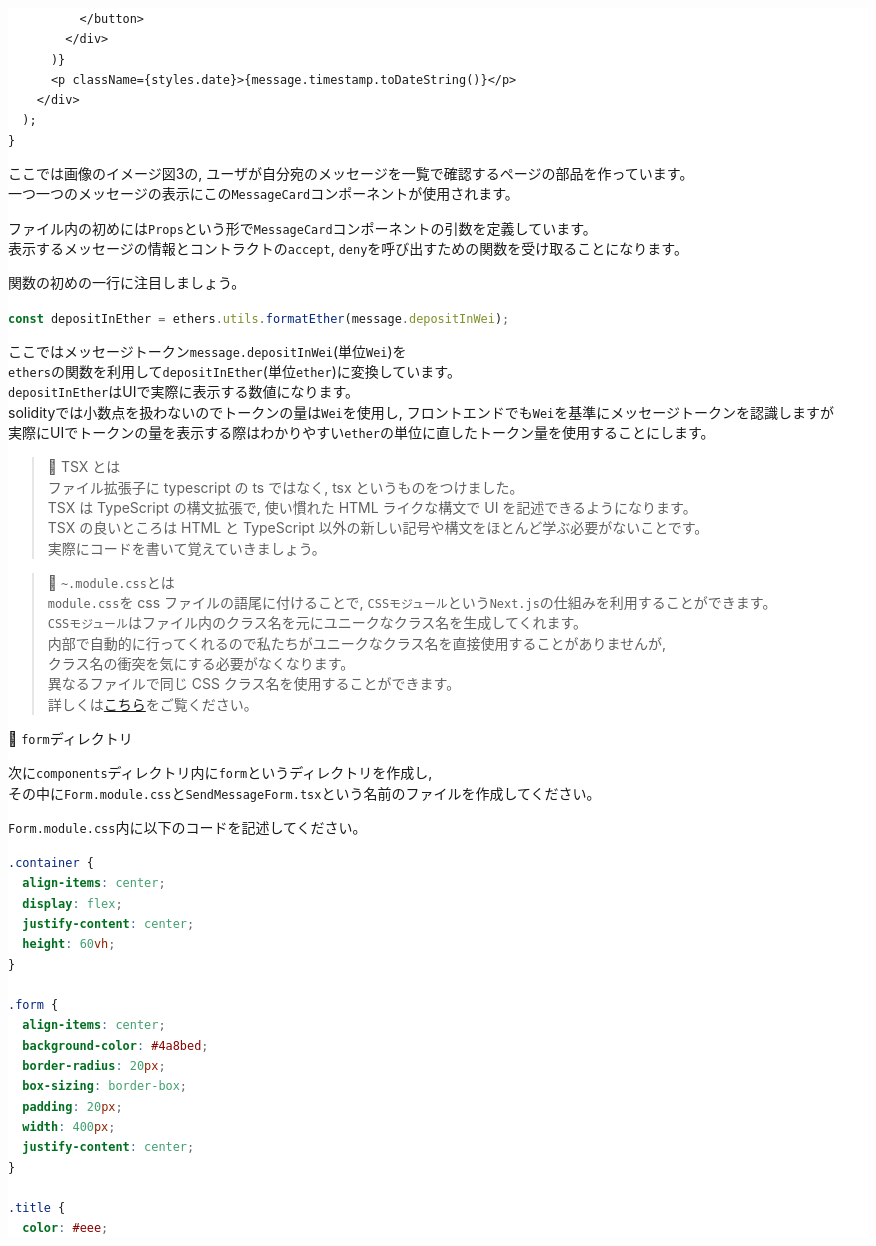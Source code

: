 ```tsx
          </button>
        </div>
      )}
      <p className={styles.date}>{message.timestamp.toDateString()}</p>
    </div>
  );
}
```

ここでは画像のイメージ図3の, ユーザが自分宛のメッセージを一覧で確認するページの部品を作っています。  
一つ一つのメッセージの表示にこの`MessageCard`コンポーネントが使用されます。

ファイル内の初めには`Props`という形で`MessageCard`コンポーネントの引数を定義しています。  
表示するメッセージの情報とコントラクトの`accept`, `deny`を呼び出すための関数を受け取ることになります。

関数の初めの一行に注目しましょう。

```ts
const depositInEther = ethers.utils.formatEther(message.depositInWei);
```

ここではメッセージトークン`message.depositInWei`(単位`Wei`)を  
`ethers`の関数を利用して`depositInEther`(単位`ether`)に変換しています。  
`depositInEther`はUIで実際に表示する数値になります。  
solidityでは小数点を扱わないのでトークンの量は`Wei`を使用し, フロントエンドでも`Wei`を基準にメッセージトークンを認識しますが  
実際にUIでトークンの量を表示する際はわかりやすい`ether`の単位に直したトークン量を使用することにします。

> 📓 TSX とは  
> ファイル拡張子に typescript の ts ではなく, tsx というものをつけました。  
> TSX は TypeScript の構文拡張で, 使い慣れた HTML ライクな構文で UI を記述できるようになります。  
> TSX の良いところは HTML と TypeScript 以外の新しい記号や構文をほとんど学ぶ必要がないことです。  
> 実際にコードを書いて覚えていきましょう。

> 📓 `~.module.css`とは  
> `module.css`を css ファイルの語尾に付けることで, `CSSモジュール`という`Next.js`の仕組みを利用することができます。  
> `CSSモジュール`はファイル内のクラス名を元にユニークなクラス名を生成してくれます。  
> 内部で自動的に行ってくれるので私たちがユニークなクラス名を直接使用することがありませんが,  
> クラス名の衝突を気にする必要がなくなります。  
> 異なるファイルで同じ CSS クラス名を使用することができます。  
> 詳しくは[こちら](https://nextjs.org/docs/basic-features/built-in-css-support)をご覧ください。

📁 `form`ディレクトリ

次に`components`ディレクトリ内に`form`というディレクトリを作成し,  
その中に`Form.module.css`と`SendMessageForm.tsx`という名前のファイルを作成してください。

`Form.module.css`内に以下のコードを記述してください。

```css
.container {
  align-items: center;
  display: flex;
  justify-content: center;
  height: 60vh;
}

.form {
  align-items: center;
  background-color: #4a8bed;
  border-radius: 20px;
  box-sizing: border-box;
  padding: 20px;
  width: 400px;
  justify-content: center;
}

.title {
  color: #eee;
```